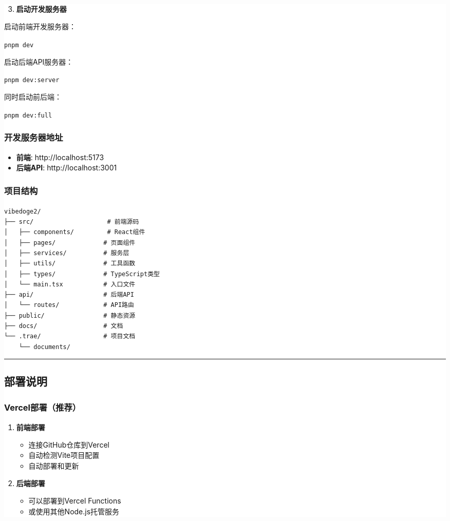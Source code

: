 3. **启动开发服务器**

启动前端开发服务器：
```bash
pnpm dev
```

启动后端API服务器：
```bash
pnpm dev:server
```

同时启动前后端：
```bash
pnpm dev:full
```

### 开发服务器地址

- **前端**: http://localhost:5173
- **后端API**: http://localhost:3001

### 项目结构

```
vibedoge2/
├── src/                    # 前端源码
│   ├── components/         # React组件
│   ├── pages/             # 页面组件
│   ├── services/          # 服务层
│   ├── utils/             # 工具函数
│   ├── types/             # TypeScript类型
│   └── main.tsx           # 入口文件
├── api/                   # 后端API
│   └── routes/            # API路由
├── public/                # 静态资源
├── docs/                  # 文档
└── .trae/                 # 项目文档
    └── documents/
```

---

## 部署说明

### Vercel部署（推荐）

1. **前端部署**
   - 连接GitHub仓库到Vercel
   - 自动检测Vite项目配置
   - 自动部署和更新

2. **后端部署**
   - 可以部署到Vercel Functions
   - 或使用其他Node.js托管服务
